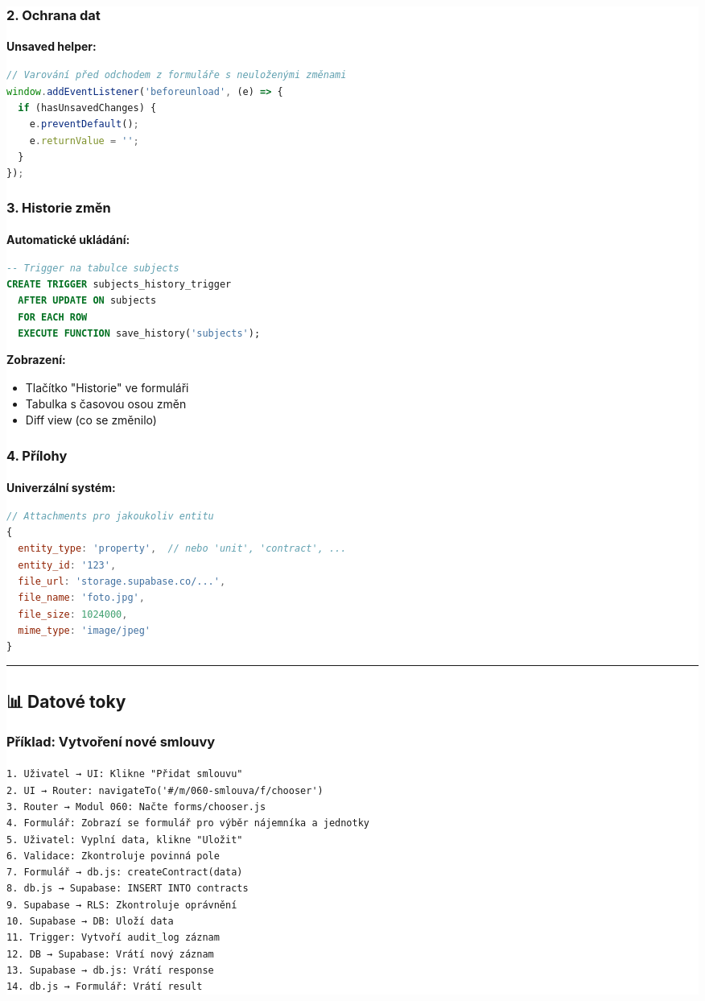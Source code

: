 ### 2. Ochrana dat

**Unsaved helper:**
```javascript
// Varování před odchodem z formuláře s neuloženými změnami
window.addEventListener('beforeunload', (e) => {
  if (hasUnsavedChanges) {
    e.preventDefault();
    e.returnValue = '';
  }
});
```

### 3. Historie změn

**Automatické ukládání:**
```sql
-- Trigger na tabulce subjects
CREATE TRIGGER subjects_history_trigger
  AFTER UPDATE ON subjects
  FOR EACH ROW
  EXECUTE FUNCTION save_history('subjects');
```

**Zobrazení:**
- Tlačítko "Historie" ve formuláři
- Tabulka s časovou osou změn
- Diff view (co se změnilo)

### 4. Přílohy

**Univerzální systém:**
```javascript
// Attachments pro jakoukoliv entitu
{
  entity_type: 'property',  // nebo 'unit', 'contract', ...
  entity_id: '123',
  file_url: 'storage.supabase.co/...',
  file_name: 'foto.jpg',
  file_size: 1024000,
  mime_type: 'image/jpeg'
}
```

---

## 📊 Datové toky

### Příklad: Vytvoření nové smlouvy

```
1. Uživatel → UI: Klikne "Přidat smlouvu"
2. UI → Router: navigateTo('#/m/060-smlouva/f/chooser')
3. Router → Modul 060: Načte forms/chooser.js
4. Formulář: Zobrazí se formulář pro výběr nájemníka a jednotky
5. Uživatel: Vyplní data, klikne "Uložit"
6. Validace: Zkontroluje povinná pole
7. Formulář → db.js: createContract(data)
8. db.js → Supabase: INSERT INTO contracts
9. Supabase → RLS: Zkontroluje oprávnění
10. Supabase → DB: Uloží data
11. Trigger: Vytvoří audit_log záznam
12. DB → Supabase: Vrátí nový záznam
13. Supabase → db.js: Vrátí response
14. db.js → Formulář: Vrátí result
```